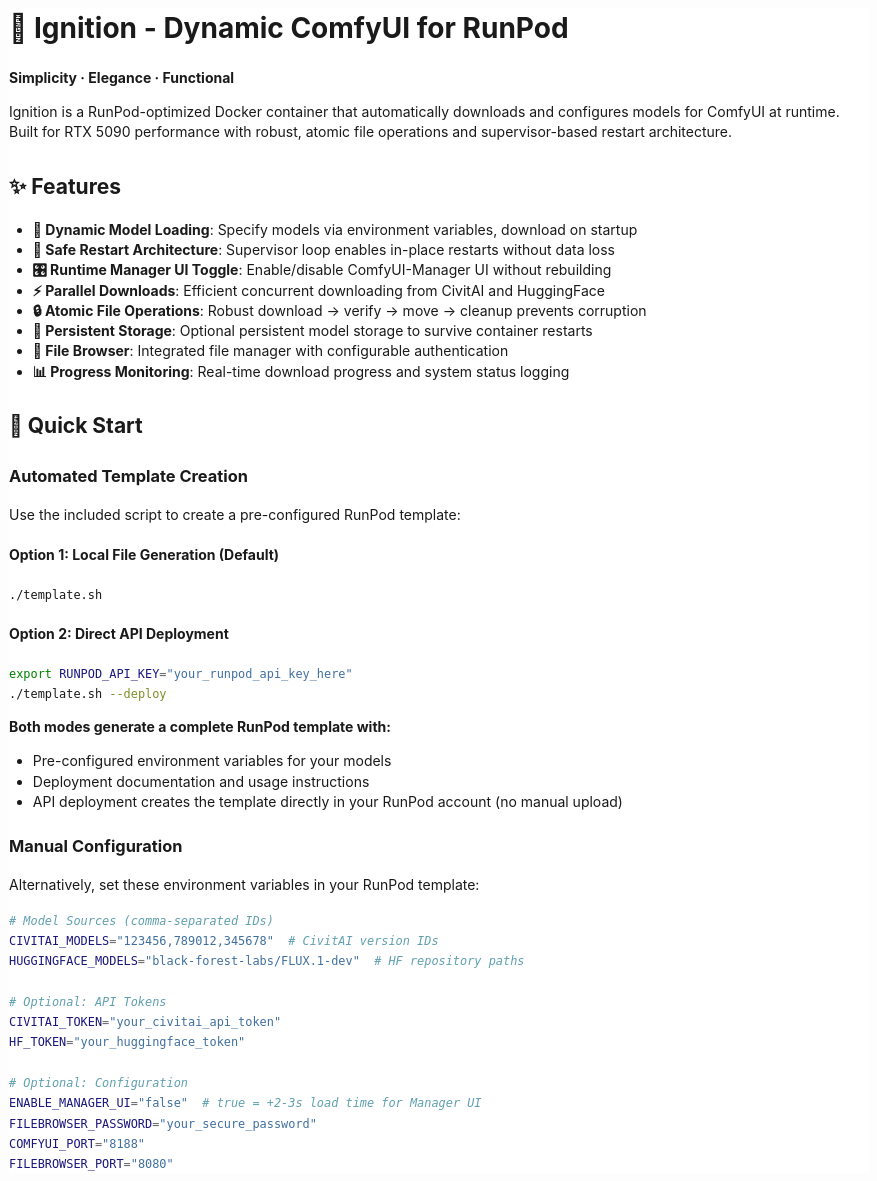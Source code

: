 # 🚀 Ignition - Dynamic ComfyUI for RunPod

**Simplicity · Elegance · Functional**

Ignition is a RunPod-optimized Docker container that automatically downloads and configures models for ComfyUI at runtime. Built for RTX 5090 performance with robust, atomic file operations and supervisor-based restart architecture.

## ✨ Features

- **🎨 Dynamic Model Loading**: Specify models via environment variables, download on startup
- **🔄 Safe Restart Architecture**: Supervisor loop enables in-place restarts without data loss
- **🎛️ Runtime Manager UI Toggle**: Enable/disable ComfyUI-Manager UI without rebuilding
- **⚡ Parallel Downloads**: Efficient concurrent downloading from CivitAI and HuggingFace
- **🔒 Atomic File Operations**: Robust download → verify → move → cleanup prevents corruption
- **💾 Persistent Storage**: Optional persistent model storage to survive container restarts
- **🔐 File Browser**: Integrated file manager with configurable authentication
- **📊 Progress Monitoring**: Real-time download progress and system status logging

## 🚀 Quick Start

### Automated Template Creation

Use the included script to create a pre-configured RunPod template:

#### **Option 1: Local File Generation (Default)**
```bash
./template.sh
```

#### **Option 2: Direct API Deployment**
```bash
export RUNPOD_API_KEY="your_runpod_api_key_here"
./template.sh --deploy
```

**Both modes generate a complete RunPod template with:**
- Pre-configured environment variables for your models
- Deployment documentation and usage instructions
- API deployment creates the template directly in your RunPod account (no manual upload)

### Manual Configuration

Alternatively, set these environment variables in your RunPod template:

```bash
# Model Sources (comma-separated IDs)
CIVITAI_MODELS="123456,789012,345678"  # CivitAI version IDs
HUGGINGFACE_MODELS="black-forest-labs/FLUX.1-dev"  # HF repository paths

# Optional: API Tokens
CIVITAI_TOKEN="your_civitai_api_token"
HF_TOKEN="your_huggingface_token"

# Optional: Configuration
ENABLE_MANAGER_UI="false"  # true = +2-3s load time for Manager UI
FILEBROWSER_PASSWORD="your_secure_password"
COMFYUI_PORT="8188"
FILEBROWSER_PORT="8080"
```
